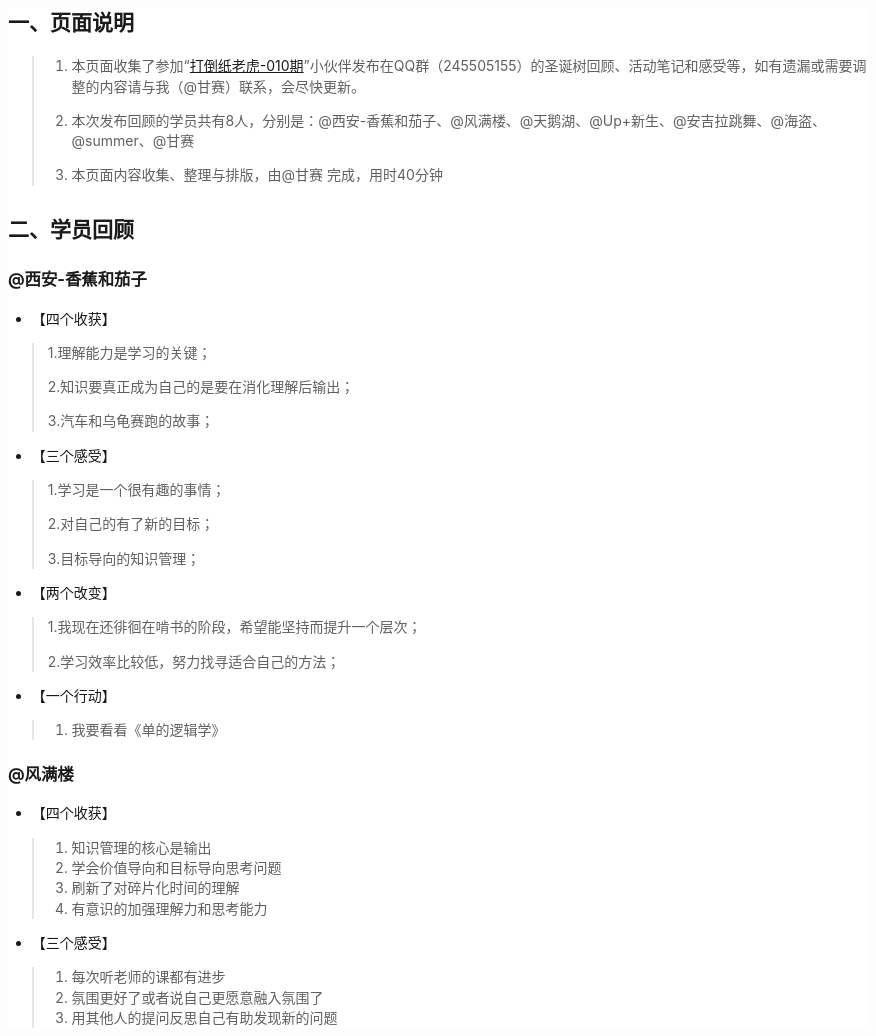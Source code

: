 
## 一、页面说明

> 1. 本页面收集了参加“[打倒纸老虎-010期](http://book.upwith.me/u/zhilaohu/Zhilaohu/010_zlh/010_collection.html)”小伙伴发布在QQ群（245505155）的圣诞树回顾、活动笔记和感受等，如有遗漏或需要调整的内容请与我（@甘赛）联系，会尽快更新。
> 
> 2. 本次发布回顾的学员共有8人，分别是：@西安-香蕉和茄子、@风满楼、@天鹅湖、@Up+新生、@安吉拉跳舞、@海盗、@summer、@甘赛
> 
> 3. 本页面内容收集、整理与排版，由@甘赛 完成，用时40分钟


## 二、学员回顾


### @西安-香蕉和茄子

- 【四个收获】

> 1.理解能力是学习的关键；
> 
> 2.知识要真正成为自己的是要在消化理解后输出； 
> 
> 3.汽车和乌龟赛跑的故事；
 

- 【三个感受】

> 1.学习是一个很有趣的事情； 
> 
> 2.对自己的有了新的目标；
> 
> 3.目标导向的知识管理；

- 【两个改变】

> 1.我现在还徘徊在啃书的阶段，希望能坚持而提升一个层次；
> 
> 2.学习效率比较低，努力找寻适合自己的方法； 

- 【一个行动】

> 1. 我要看看《单的逻辑学》



###  @风满楼

- 【四个收获】 

> 1. 知识管理的核心是输出
> 2. 学会价值导向和目标导向思考问题
> 3. 刷新了对碎片化时间的理解
> 4. 有意识的加强理解力和思考能力

- 【三个感受】 

> 1. 每次听老师的课都有进步
> 2. 氛围更好了或者说自己更愿意融入氛围了
> 3. 用其他人的提问反思自己有助发现新的问题

